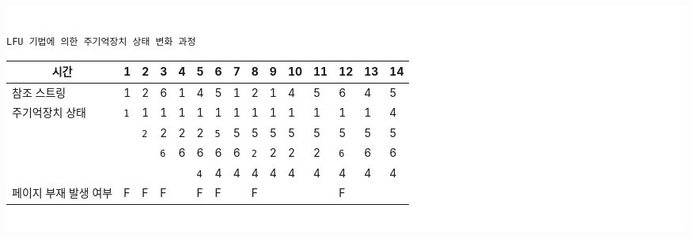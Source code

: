 <br/>

`LFU 기법에 의한 주기억장치 상태 변화 과정`

| 시간                  | 1   | 2   | 3   | 4   | 5   | 6   | 7   | 8   | 9   | 10  | 11  | 12  | 13  | 14  |
| --------------------- | --- | --- | --- | --- | --- | --- | --- | --- | --- | --- | --- | --- | --- | --- |
| 참조 스트링           | 1   | 2   | 6   | 1   | 4   | 5   | 1   | 2   | 1   | 4   | 5   | 6   | 4   | 5   |
| 주기억장치 상태       | `1` | 1   | 1   | 1   | 1   | 1   | 1   | 1   | 1   | 1   | 1   | 1   | 1   | 4   |
|                       |     | `2` | 2   | 2   | 2   | `5` | 5   | 5   | 5   | 5   | 5   | 5   | 5   | 5   |
|                       |     |     | `6` | 6   | 6   | 6   | 6   | `2` | 2   | 2   | 2   | `6` | 6   | 6   |
|                       |     |     |     |     | `4` | 4   | 4   | 4   | 4   | 4   | 4   | 4   | 4   | 4   |
| 페이지 부재 발생 여부 | F   | F   | F   |     | F   | F   |     | F   |     |     |     | F   |     |     |

<br/>
